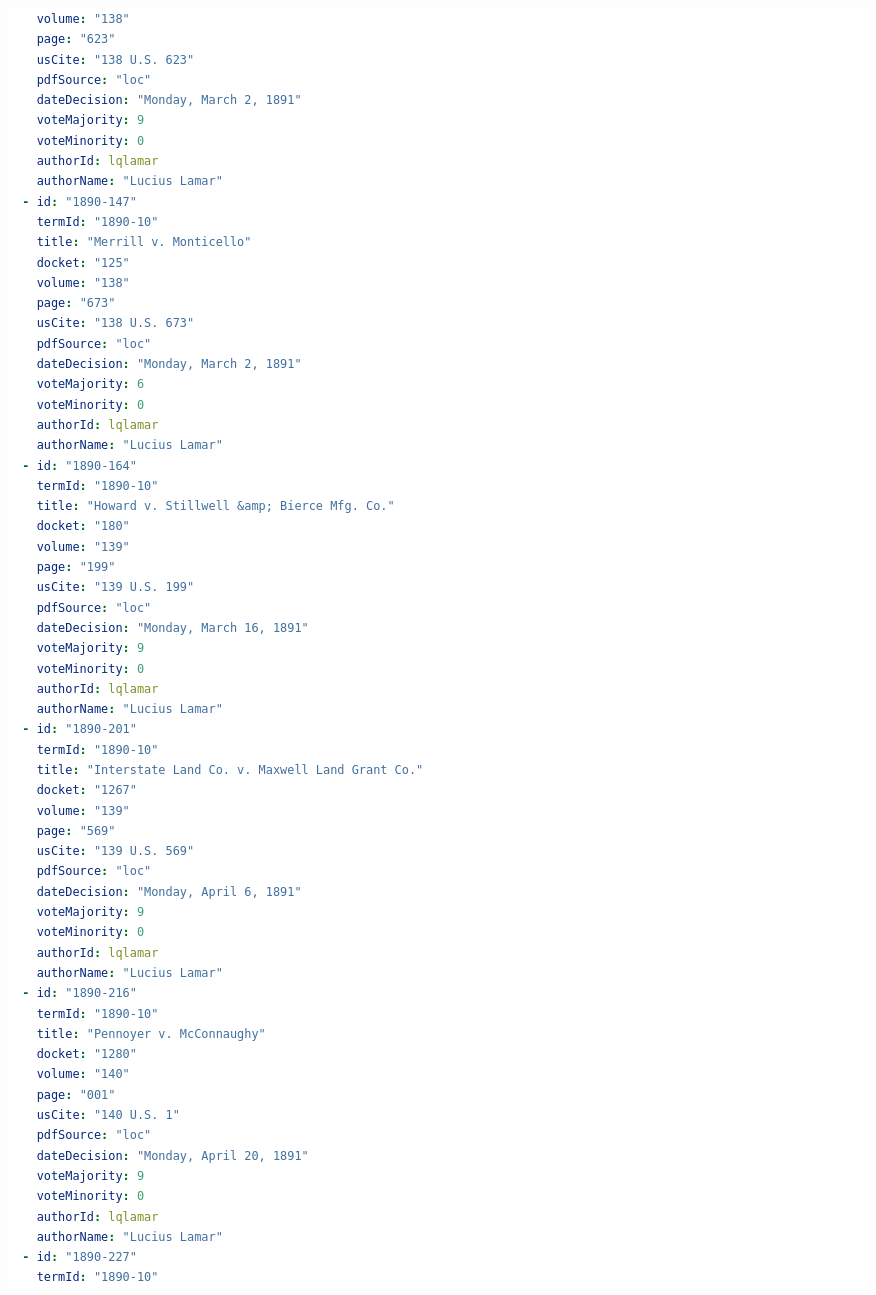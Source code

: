 ```yaml
    volume: "138"
    page: "623"
    usCite: "138 U.S. 623"
    pdfSource: "loc"
    dateDecision: "Monday, March 2, 1891"
    voteMajority: 9
    voteMinority: 0
    authorId: lqlamar
    authorName: "Lucius Lamar"
  - id: "1890-147"
    termId: "1890-10"
    title: "Merrill v. Monticello"
    docket: "125"
    volume: "138"
    page: "673"
    usCite: "138 U.S. 673"
    pdfSource: "loc"
    dateDecision: "Monday, March 2, 1891"
    voteMajority: 6
    voteMinority: 0
    authorId: lqlamar
    authorName: "Lucius Lamar"
  - id: "1890-164"
    termId: "1890-10"
    title: "Howard v. Stillwell &amp; Bierce Mfg. Co."
    docket: "180"
    volume: "139"
    page: "199"
    usCite: "139 U.S. 199"
    pdfSource: "loc"
    dateDecision: "Monday, March 16, 1891"
    voteMajority: 9
    voteMinority: 0
    authorId: lqlamar
    authorName: "Lucius Lamar"
  - id: "1890-201"
    termId: "1890-10"
    title: "Interstate Land Co. v. Maxwell Land Grant Co."
    docket: "1267"
    volume: "139"
    page: "569"
    usCite: "139 U.S. 569"
    pdfSource: "loc"
    dateDecision: "Monday, April 6, 1891"
    voteMajority: 9
    voteMinority: 0
    authorId: lqlamar
    authorName: "Lucius Lamar"
  - id: "1890-216"
    termId: "1890-10"
    title: "Pennoyer v. McConnaughy"
    docket: "1280"
    volume: "140"
    page: "001"
    usCite: "140 U.S. 1"
    pdfSource: "loc"
    dateDecision: "Monday, April 20, 1891"
    voteMajority: 9
    voteMinority: 0
    authorId: lqlamar
    authorName: "Lucius Lamar"
  - id: "1890-227"
    termId: "1890-10"
```